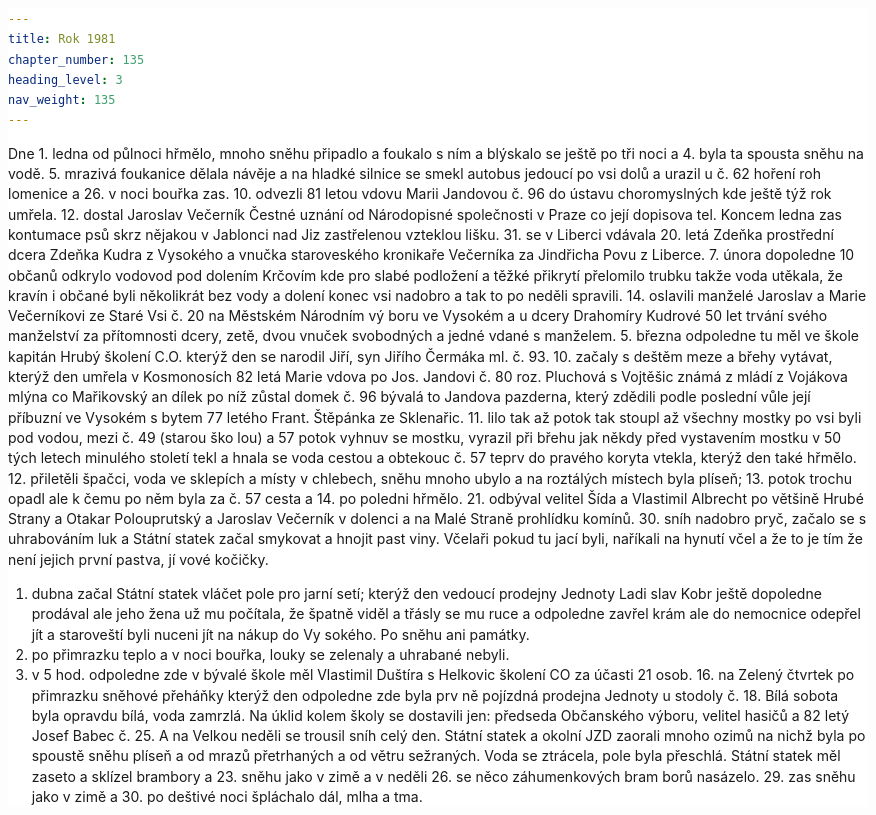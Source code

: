 ```yaml
---
title: Rok 1981
chapter_number: 135
heading_level: 3
nav_weight: 135
---
```



Dne 1. ledna od půlnoci hřmělo, mnoho sněhu připadlo a foukalo s ním a blýskalo se ještě po tři
noci a 4. byla ta spousta sněhu na vodě. 5. mrazivá foukanice dělala návěje a na hladké silnice se
smekl autobus jedoucí po vsi dolů a urazil u č. 62 hoření roh lomenice a 26. v noci bouřka zas. 10.
odvezli 81 letou vdovu Marii Jandovou č. 96 do ústavu choromyslných kde ještě týž rok umřela.
12. dostal Jaroslav Večerník Čestné uznání od Národopisné společnosti v Praze co její dopisova­
tel. Koncem ledna zas kontumace psů skrz nějakou v Jablonci nad Jiz zastřelenou vzteklou lišku.
31. se v Liberci vdávala 20. letá Zdeňka prostřední dcera Zdeňka Kudra z Vysokého a vnučka
staroveského kronikaře Večerníka za Jindřicha Povu z Liberce.
7. února dopoledne 10 občanů odkrylo vodovod pod dolením Krčovím kde pro slabé podložení
a těžké přikrytí přelomilo trubku takže voda utěkala, že kravín i občané byli několikrát bez vody
a dolení konec vsi nadobro a tak to po neděli spravili.
14. oslavili manželé Jaroslav a Marie Večerníkovi ze Staré Vsi č. 20 na Městském Národním vý­
boru ve Vysokém a u dcery Drahomíry Kudrové 50 let trvání svého manželství za přítomnosti
dcery, zetě, dvou vnuček svobodných a jedné vdané s manželem.
5. března odpoledne tu měl ve škole kapitán Hrubý školení C.O. kterýž den se narodil Jiří, syn
Jiřího Čermáka ml. č. 93.
10. začaly s deštěm meze a břehy vytávat, kterýž den umřela v Kosmonosích 82 letá Marie vdova
po Jos. Jandovi č. 80 roz. Pluchová s Vojtěšic známá z mládí z Vojákova mlýna co Mařikovský an­
dílek po níž zůstal domek č. 96 bývalá to Jandova pazderna, který zdědili podle poslední vůle její
příbuzní ve Vysokém s bytem 77 letého Frant. Štěpánka ze Sklenařic.
11. lilo tak až potok tak stoupl až všechny mostky po vsi byli pod vodou, mezi č. 49 (starou ško­
lou) a 57 potok vyhnuv se mostku, vyrazil při břehu jak někdy před vystavením mostku v 50 tých
letech minulého století tekl a hnala se voda cestou a obtekouc č. 57 teprv do pravého koryta vtekla,
kterýž den také hřmělo.
12. přiletěli špačci, voda ve sklepích a místy v chlebech, sněhu mnoho ubylo a na roztálých místech
byla plíseň; 13. potok trochu opadl ale k čemu po něm byla za č. 57 cesta a 14. po poledni hřmělo.
21. odbýval velitel Šída a Vlastimil Albrecht po většině Hrubé Strany a Otakar Polouprutský
a Jaroslav Večerník v dolenci a na Malé Straně prohlídku komínů.
30. sníh nadobro pryč, začalo se s uhrabováním luk a Státní statek začal smykovat a hnojit past­
viny. Včelaři pokud tu jací byli, naříkali na hynutí včel a že to je tím že není jejich první pastva, jí­
vové kočičky.
1. dubna začal Státní statek vláčet pole pro jarní setí; kterýž den vedoucí prodejny Jednoty Ladi­
slav Kobr ještě dopoledne prodával ale jeho žena už mu počítala, že špatně viděl a třásly se mu ruce
a odpoledne zavřel krám ale do nemocnice odepřel jít a staroveští byli nuceni jít na nákup do Vy­
sokého. Po sněhu ani památky.
8. po přimrazku teplo a v noci bouřka, louky se zelenaly a uhrabané nebyli.
9. v 5 hod. odpoledne zde v bývalé škole měl Vlastimil Duštíra s Helkovic školení CO za účasti
21 osob. 16. na Zelený čtvrtek po přimrazku sněhové přeháňky kterýž den odpoledne zde byla prv­
ně pojízdná prodejna Jednoty u stodoly č. 18.
Bílá sobota byla opravdu bílá, voda zamrzlá. Na úklid kolem školy se dostavili jen: předseda
Občanského výboru, velitel hasičů a 82 letý Josef Babec č. 25. A na Velkou neděli se trousil sníh
celý den. Státní statek a okolní JZD zaorali mnoho ozimů na nichž byla po spoustě sněhu plíseň
a od mrazů přetrhaných a od větru sežraných. Voda se ztrácela, pole byla přeschlá. Státní statek
měl zaseto a sklízel brambory a 23. sněhu jako v zimě a v neděli 26. se něco záhumenkových bram­
borů nasázelo. 29. zas sněhu jako v zimě a 30. po deštivé noci špláchalo dál, mlha a tma.
